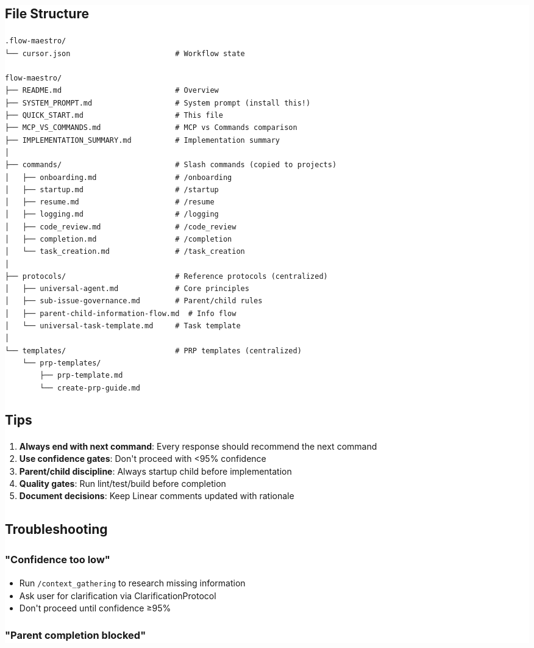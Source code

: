 ## File Structure

```
.flow-maestro/
└── cursor.json                        # Workflow state

flow-maestro/
├── README.md                          # Overview
├── SYSTEM_PROMPT.md                   # System prompt (install this!)
├── QUICK_START.md                     # This file
├── MCP_VS_COMMANDS.md                 # MCP vs Commands comparison
├── IMPLEMENTATION_SUMMARY.md          # Implementation summary
│
├── commands/                          # Slash commands (copied to projects)
│   ├── onboarding.md                  # /onboarding
│   ├── startup.md                     # /startup
│   ├── resume.md                      # /resume
│   ├── logging.md                     # /logging
│   ├── code_review.md                 # /code_review
│   ├── completion.md                  # /completion
│   └── task_creation.md               # /task_creation
│
├── protocols/                         # Reference protocols (centralized)
│   ├── universal-agent.md             # Core principles
│   ├── sub-issue-governance.md        # Parent/child rules
│   ├── parent-child-information-flow.md  # Info flow
│   └── universal-task-template.md     # Task template
│
└── templates/                         # PRP templates (centralized)
    └── prp-templates/
        ├── prp-template.md
        └── create-prp-guide.md
```

## Tips

1. **Always end with next command**: Every response should recommend the next command
2. **Use confidence gates**: Don't proceed with <95% confidence
3. **Parent/child discipline**: Always startup child before implementation
4. **Quality gates**: Run lint/test/build before completion
5. **Document decisions**: Keep Linear comments updated with rationale

## Troubleshooting

### "Confidence too low"

- Run `/context_gathering` to research missing information
- Ask user for clarification via ClarificationProtocol
- Don't proceed until confidence ≥95%

### "Parent completion blocked"
